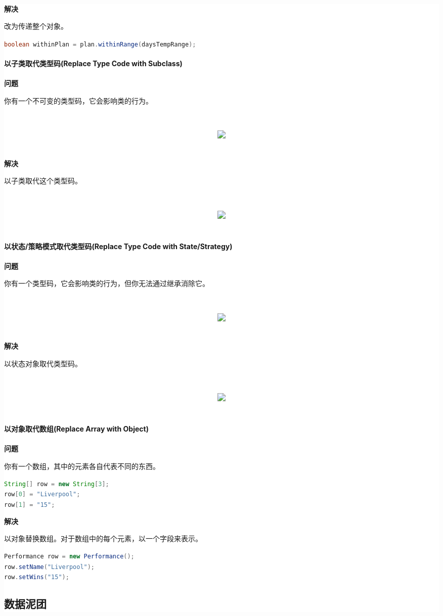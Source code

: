 **解决**

改为传递整个对象。

```java
boolean withinPlan = plan.withinRange(daysTempRange);
```

#### 以子类取代类型码(Replace Type Code with Subclass)

**问题**

你有一个不可变的类型码，它会影响类的行为。

<br><div align="center"><img src="https://raw.githubusercontent.com/dunwu/images/master/images/design/refactor/replace-type-code-with-subclasses-before.png"/></div><br>

**解决**

以子类取代这个类型码。

<br><div align="center"><img src="https://raw.githubusercontent.com/dunwu/images/master/images/design/refactor/replace-type-code-with-subclasses-after.png"/></div><br>

#### 以状态/策略模式取代类型码(Replace Type Code with State/Strategy)

**问题**

你有一个类型码，它会影响类的行为，但你无法通过继承消除它。

<br><div align="center"><img src="https://raw.githubusercontent.com/dunwu/images/master/images/design/refactor/replace-type-code-with-state-strategy-before.png"/></div><br>

**解决**

以状态对象取代类型码。

<br><div align="center"><img src="https://raw.githubusercontent.com/dunwu/images/master/images/design/refactor/replace-type-code-with-state-strategy-after.png"/></div><br>

#### 以对象取代数组(Replace Array with Object)

**问题**

你有一个数组，其中的元素各自代表不同的东西。

```java
String[] row = new String[3];
row[0] = "Liverpool";
row[1] = "15";
```

**解决**

以对象替换数组。对于数组中的每个元素，以一个字段来表示。

```java
Performance row = new Performance();
row.setName("Liverpool");
row.setWins("15");
```

## 数据泥团
